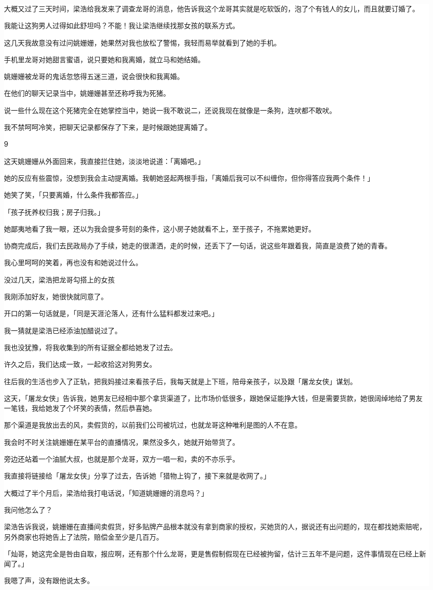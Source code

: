 大概又过了三天时间，梁浩给我发来了调查龙哥的消息，他告诉我这个龙哥其实就是吃软饭的，泡了个有钱人的女儿，而且就要订婚了。

我能让这狗男人过得如此舒坦吗？不能！我让梁浩继续找那女孩的联系方式。

这几天我故意没有过问姚姗姗，她果然对我也放松了警惕，我轻而易举就看到了她的手机。

手机里龙哥对她甜言蜜语，说只要她和我离婚，就立马和她结婚。

姚姗姗被龙哥的鬼话忽悠得五迷三道，说会很快和我离婚。

在他们的聊天记录当中，姚姗姗甚至还称呼我为死猪。

说一些什么现在这个死猪完全在她掌控当中，她说一我不敢说二，还说我现在就像是一条狗，连吠都不敢吠。

我不禁呵呵冷笑，把聊天记录都保存了下来，是时候跟她提离婚了。

9

这天姚姗姗从外面回来，我直接拦住她，淡淡地说道：「离婚吧。」

她的反应有些震惊，没想到我会主动提离婚。我朝她竖起两根手指，「离婚后我可以不纠缠你，但你得答应我两个条件！」

她笑了笑，「只要离婚，什么条件我都答应。」

「孩子抚养权归我；房子归我。」

她鄙夷地看了我一眼，还以为我会提多苛刻的条件，这小房子她就看不上，至于孩子，不拖累她更好。

协商完成后，我们去民政局办了手续，她走的很潇洒，走的时候，还丢下了一句话，说这些年跟着我，简直是浪费了她的青春。

我心里呵呵的笑着，再也没有和她说过什么。

没过几天，梁浩把龙哥勾搭上的女孩

我刚添加好友，她很快就同意了。

开口的第一句话就是，「同是天涯沦落人，还有什么猛料都发过来吧。」

我一猜就是梁浩已经添油加醋说过了。

我也没犹豫，将我收集到的所有证据全都给她发了过去。

许久之后，我们达成一致，一起收拾这对狗男女。

往后我的生活也步入了正轨，把我妈接过来看孩子后，我每天就是上下班，陪母亲孩子，以及跟「屠龙女侠」谋划。

这天，「屠龙女侠」告诉我，她男友已经相中那个拿货渠道了，比市场价低很多，跟她保证能挣大钱，但是需要货款，她很阔绰地给了男友一笔钱，我给她发了个坏笑的表情，然后恭喜她。

那个渠道是我放出去的风，卖假货的，以前我们公司被坑过，也就龙哥这种唯利是图的人不在意。

我会时不时关注姚姗姗在某平台的直播情况，果然没多久，她就开始带货了。

旁边还站着一个油腻大叔，也就是那个龙哥，双方一唱一和，卖的不亦乐乎。

我直接将链接给「屠龙女侠」分享了过去，告诉她「猎物上钩了，接下来就是收网了。」

大概过了半个月后，梁浩给我打电话说，「知道姚姗姗的消息吗？」

我问他怎么了？

梁浩告诉我说，姚姗姗在直播间卖假货，好多贴牌产品根本就没有拿到商家的授权，买她货的人，据说还有出问题的，现在都找她索赔呢，另外商家也将她告上了法院，赔偿金至少是几百万。

「灿哥，她这完全是咎由自取，报应啊，还有那个什么龙哥，更是售假制假现在已经被拘留，估计三五年不是问题，这件事情现在已经上新闻了。」

我嗯了声，没有跟他说太多。
